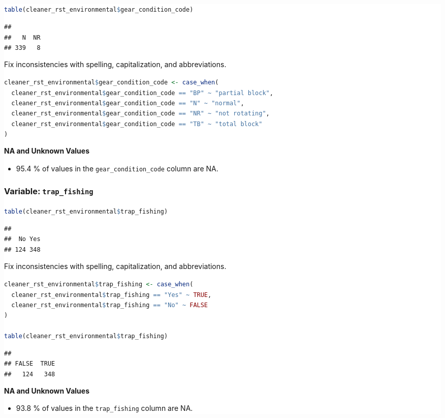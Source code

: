 ``` r
table(cleaner_rst_environmental$gear_condition_code) 
```

    ## 
    ##   N  NR 
    ## 339   8

Fix inconsistencies with spelling, capitalization, and abbreviations.

``` r
cleaner_rst_environmental$gear_condition_code <- case_when(
  cleaner_rst_environmental$gear_condition_code == "BP" ~ "partial block",
  cleaner_rst_environmental$gear_condition_code == "N" ~ "normal", 
  cleaner_rst_environmental$gear_condition_code == "NR" ~ "not rotating",
  cleaner_rst_environmental$gear_condition_code == "TB" ~ "total block"
)
```

**NA and Unknown Values**

-   95.4 % of values in the `gear_condition_code` column are NA.

### Variable: `trap_fishing`

``` r
table(cleaner_rst_environmental$trap_fishing) 
```

    ## 
    ##  No Yes 
    ## 124 348

Fix inconsistencies with spelling, capitalization, and abbreviations.

``` r
cleaner_rst_environmental$trap_fishing <- case_when(
  cleaner_rst_environmental$trap_fishing == "Yes" ~ TRUE, 
  cleaner_rst_environmental$trap_fishing == "No" ~ FALSE
)

table(cleaner_rst_environmental$trap_fishing) 
```

    ## 
    ## FALSE  TRUE 
    ##   124   348

**NA and Unknown Values**

-   93.8 % of values in the `trap_fishing` column are NA.
